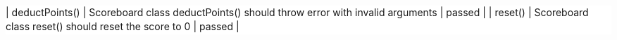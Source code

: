 | deductPoints() | Scoreboard class deductPoints() should throw error with invalid arguments | passed |
| reset() | Scoreboard class reset() should reset the score to 0 | passed |
